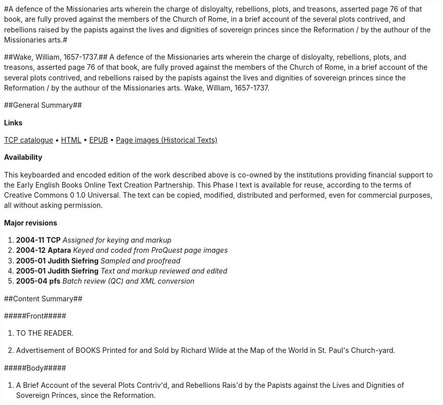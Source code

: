 #A defence of the Missionaries arts wherein the charge of disloyalty, rebellions, plots, and treasons, asserted page 76 of that book, are fully proved against the members of the Church of Rome, in a brief account of the several plots contrived, and rebellions raised by the papists against the lives and dignities of sovereign princes since the Reformation / by the authour of the Missionaries arts.#

##Wake, William, 1657-1737.##
A defence of the Missionaries arts wherein the charge of disloyalty, rebellions, plots, and treasons, asserted page 76 of that book, are fully proved against the members of the Church of Rome, in a brief account of the several plots contrived, and rebellions raised by the papists against the lives and dignities of sovereign princes since the Reformation / by the authour of the Missionaries arts.
Wake, William, 1657-1737.

##General Summary##

**Links**

[TCP catalogue](http://www.ota.ox.ac.uk/tcp/)  • 
[HTML](http://tei.it.ox.ac.uk/tcp/Texts-HTML/free/A66/A66162.html)  • 
[EPUB](http://tei.it.ox.ac.uk/tcp/Texts-EPUB/free/A66/A66162.epub) • 
[Page images (Historical Texts)](https://data.historicaltexts.jisc.ac.uk/view?pubId=eebo-13100671e&pageId=eebo-13100671e-97409-1)

**Availability**

This keyboarded and encoded edition of the
	       work described above is co-owned by the institutions
	       providing financial support to the Early English Books
	       Online Text Creation Partnership. This Phase I text is
	       available for reuse, according to the terms of Creative
	       Commons 0 1.0 Universal. The text can be copied,
	       modified, distributed and performed, even for
	       commercial purposes, all without asking permission.

**Major revisions**

1. __2004-11__ __TCP__ *Assigned for keying and markup*
1. __2004-12__ __Aptara__ *Keyed and coded from ProQuest page images*
1. __2005-01__ __Judith Siefring__ *Sampled and proofread*
1. __2005-01__ __Judith Siefring__ *Text and markup reviewed and edited*
1. __2005-04__ __pfs__ *Batch review (QC) and XML conversion*

##Content Summary##

#####Front#####

1. TO THE
READER.

1. Advertisement of BOOKS Printed for and Sold by Richard Wilde at the
Map of the World in St. Paul's Church-yard.

#####Body#####

1. A Brief Account of the several Plots
Contriv'd, and Rebellions Rais'd by the Papists
against the Lives and Dignities of
Sovereign Princes, since the Reformation.
